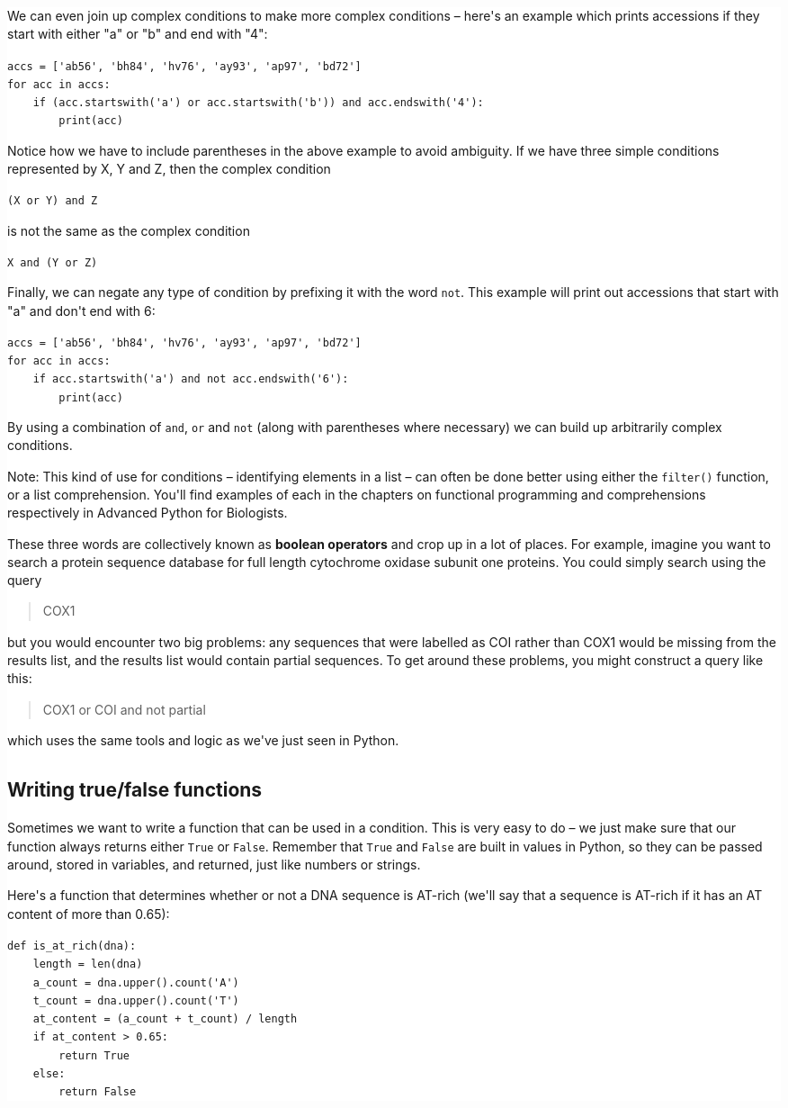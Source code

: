 We can even join up complex conditions to make more complex conditions – here's an example which prints accessions if they start with either "a" or "b" and end with "4":

    accs = ['ab56', 'bh84', 'hv76', 'ay93', 'ap97', 'bd72']
    for acc in accs:
    	if (acc.startswith('a') or acc.startswith('b')) and acc.endswith('4'):
		    print(acc)

Notice how we have to include parentheses in the above example to avoid ambiguity. If we have three simple conditions represented by X, Y and Z, then the complex condition 

    (X or Y) and Z 

is not the same as the complex condition 

    X and (Y or Z)
    
Finally, we can negate any type of condition by prefixing it with the word `not`. This example will print out accessions that start with "a" and don't end with 6:

    accs = ['ab56', 'bh84', 'hv76', 'ay93', 'ap97', 'bd72']
    for acc in accs:
    	if acc.startswith('a') and not acc.endswith('6'):
		    print(acc)

By using a combination of `and`, `or` and `not` (along with parentheses where necessary) we can build up arbitrarily complex conditions. 

Note: This kind of use for conditions – identifying elements in a list – can often be done better using either the `filter()` function, or a list comprehension. You'll find examples of each in the chapters on functional programming and comprehensions respectively in Advanced Python for Biologists.

These three words are collectively known as **boolean operators** and crop up in a lot of places. For example, imagine you want to search a protein sequence database for full length cytochrome oxidase subunit one proteins. You could simply search using the query 

>COX1

but you would encounter two big problems: any sequences that were labelled as COI rather than COX1 would be missing from the results list, and the results list would contain partial sequences. To get around these problems, you might construct a query like this:

>COX1 or COI and not partial

which uses the same tools and logic as we've just seen in Python.

## Writing true/false functions

Sometimes we want to write a function that can be used in a condition. This is very easy to do – we just make sure that our function always returns either `True` or `False`.  Remember that `True` and `False` are built in values in Python, so they can be passed around, stored in variables, and returned, just like numbers or strings. 

Here's a function that determines whether or not a DNA sequence is AT-rich (we'll say that a sequence is AT-rich if it has an AT content of more than 0.65):

    def is_at_rich(dna): 
    	length = len(dna) 
    	a_count = dna.upper().count('A') 
    	t_count = dna.upper().count('T') 
    	at_content = (a_count + t_count) / length 
    	if at_content > 0.65:
		    return True
	    else:
    		return False


[1]: /s/data.csv
[2]: /python-books
